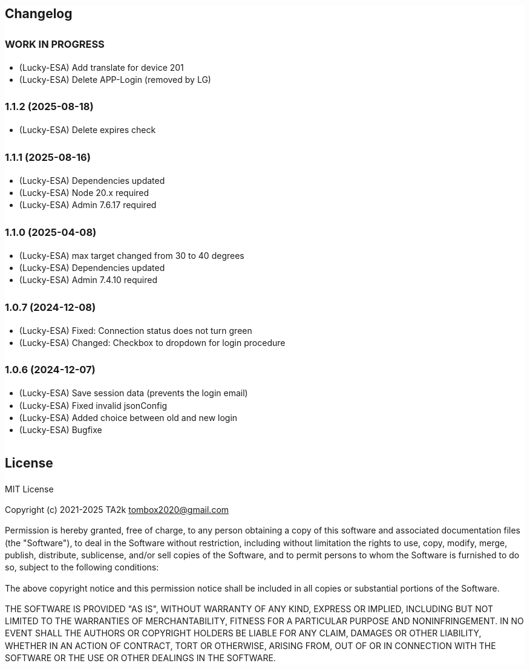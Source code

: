 ## Changelog

### **WORK IN PROGRESS**

- (Lucky-ESA) Add translate for device 201
- (Lucky-ESA) Delete APP-Login (removed by LG)

### 1.1.2 (2025-08-18)

- (Lucky-ESA) Delete expires check

### 1.1.1 (2025-08-16)

- (Lucky-ESA) Dependencies updated
- (Lucky-ESA) Node 20.x required
- (Lucky-ESA) Admin 7.6.17 required

### 1.1.0 (2025-04-08)

- (Lucky-ESA) max target changed from 30 to 40 degrees
- (Lucky-ESA) Dependencies updated
- (Lucky-ESA) Admin 7.4.10 required

### 1.0.7 (2024-12-08)

- (Lucky-ESA) Fixed: Connection status does not turn green
- (Lucky-ESA) Changed: Checkbox to dropdown for login procedure

### 1.0.6 (2024-12-07)

- (Lucky-ESA) Save session data (prevents the login email)
- (Lucky-ESA) Fixed invalid jsonConfig
- (Lucky-ESA) Added choice between old and new login
- (Lucky-ESA) Bugfixe

## License

MIT License

Copyright (c) 2021-2025 TA2k <tombox2020@gmail.com>

Permission is hereby granted, free of charge, to any person obtaining a copy
of this software and associated documentation files (the "Software"), to deal
in the Software without restriction, including without limitation the rights
to use, copy, modify, merge, publish, distribute, sublicense, and/or sell
copies of the Software, and to permit persons to whom the Software is
furnished to do so, subject to the following conditions:

The above copyright notice and this permission notice shall be included in all
copies or substantial portions of the Software.

THE SOFTWARE IS PROVIDED "AS IS", WITHOUT WARRANTY OF ANY KIND, EXPRESS OR
IMPLIED, INCLUDING BUT NOT LIMITED TO THE WARRANTIES OF MERCHANTABILITY,
FITNESS FOR A PARTICULAR PURPOSE AND NONINFRINGEMENT. IN NO EVENT SHALL THE
AUTHORS OR COPYRIGHT HOLDERS BE LIABLE FOR ANY CLAIM, DAMAGES OR OTHER
LIABILITY, WHETHER IN AN ACTION OF CONTRACT, TORT OR OTHERWISE, ARISING FROM,
OUT OF OR IN CONNECTION WITH THE SOFTWARE OR THE USE OR OTHER DEALINGS IN THE
SOFTWARE.